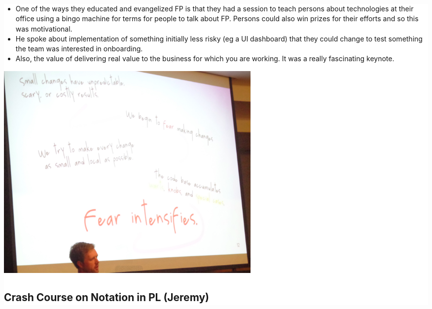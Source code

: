 - One of the ways they educated and evangelized FP is that they had a session to teach persons about technologies
  at their office using a bingo machine for terms for people to talk about FP. Persons could also win prizes for
  their efforts and so this was motivational.
- He spoke about implementation of something initially less risky (eg a UI dashboard) that they could change to test
  something the team was interested in onboarding.
- Also, the value of delivering real value to the business for which you are working. It was a really fascinating keynote.

<img src="/images/lconf18_/lc18_002.png" width="500">

## Crash Course on Notation in PL (Jeremy)
